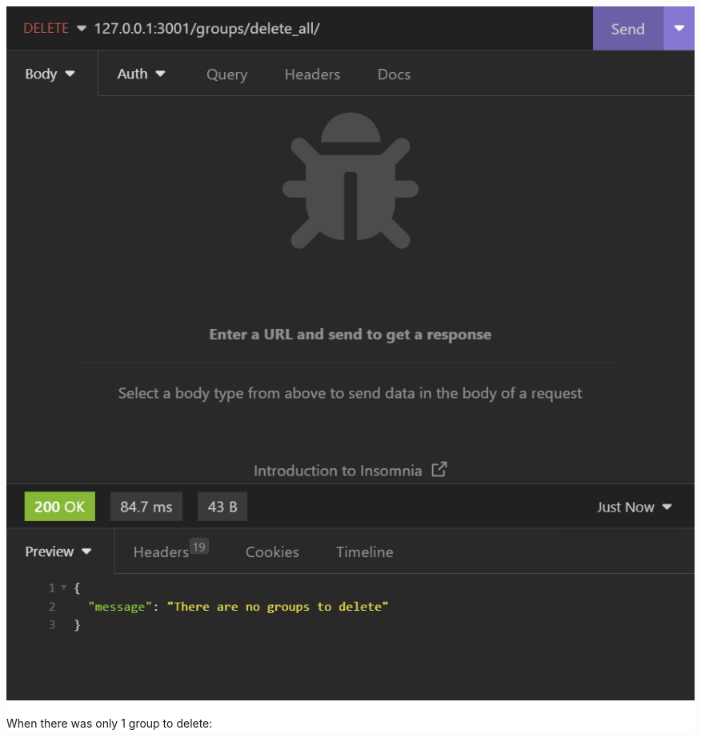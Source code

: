 ![Alt text](docs/Backend-testing/Groups/Delete-Groups-no-groups.png)

When there was only 1 group to delete:
